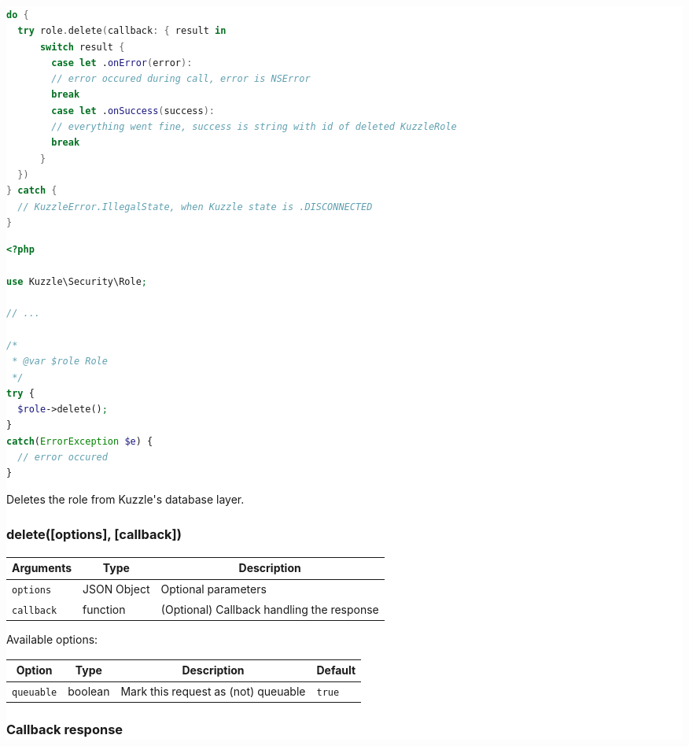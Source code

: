 ```swift
do {
  try role.delete(callback: { result in
      switch result {
        case let .onError(error):
        // error occured during call, error is NSError
        break
        case let .onSuccess(success):
        // everything went fine, success is string with id of deleted KuzzleRole
        break
      }
  })
} catch {
  // KuzzleError.IllegalState, when Kuzzle state is .DISCONNECTED
}
```

```php
<?php

use Kuzzle\Security\Role;

// ...

/*
 * @var $role Role
 */
try {
  $role->delete();
}
catch(ErrorException $e) {
  // error occured
}
```

Deletes the role from Kuzzle's database layer.

### delete([options], [callback])

| Arguments | Type | Description |
|---------------|---------|----------------------------------------|
| ``options`` | JSON Object | Optional parameters |
| ``callback`` | function | (Optional) Callback handling the response |

Available options:

| Option | Type | Description | Default |
|---------------|---------|----------------------------------------|---------|
| ``queuable`` | boolean | Mark this request as (not) queuable | ``true`` |

### Callback response

